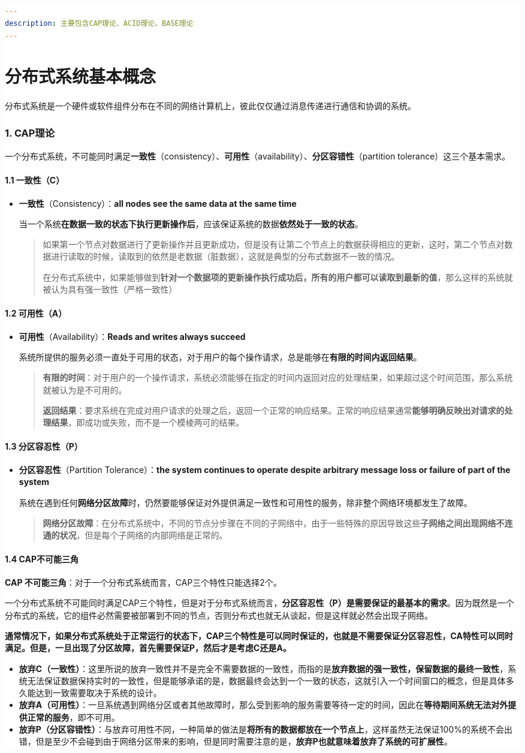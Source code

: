 ```yaml
---
description: 主要包含CAP理论、ACID理论、BASE理论
---
```


# 分布式系统基本概念

分布式系统是一个硬件或软件组件分布在不同的网络计算机上，彼此仅仅通过消息传递进行通信和协调的系统。

### 1. CAP理论

一个分布式系统，不可能同时满足**一致性**（consistency）、**可用性**（availability）、**分区容错性**（partition tolerance）这三个基本需求。

#### 1.1 一致性（C）

* **一致性**（Consistency）：**all nodes see the same data at the same time**

  当一个系统**在数据一致的状态下执行更新操作后**，应该保证系统的数据**依然处于一致的状态**。

  > 如果第一个节点对数据进行了更新操作并且更新成功，但是没有让第二个节点上的数据获得相应的更新，这时，第二个节点对数据进行读取的时候，读取到的依然是老数据（脏数据），这就是典型的分布式数据不一致的情况。
  >
  > 在分布式系统中，如果能够做到**针对一个数据项的更新操作执行成功后，所有的用户都可以读取到最新的值**，那么这样的系统就被认为具有强一致性（严格一致性）

#### 1.2 可用性（A）

* **可用性**（Availability）：**Reads and writes always succeed**

  系统所提供的服务必须一直处于可用的状态，对于用户的每个操作请求，总是能够在**有限的时间内返回结果**。

  > **有限的时间**：对于用户的一个操作请求，系统必须能够在指定的时间内返回对应的处理结果，如果超过这个时间范围，那么系统就被认为是不可用的。
  >
  > **返回结果**：要求系统在完成对用户请求的处理之后，返回一个正常的响应结果。正常的响应结果通常**能够明确反映出对请求的处理结果**，即成功或失败，而不是一个模棱两可的结果。

#### 1.3 分区容忍性（P）

* **分区容忍性**（Partition Tolerance）：**the system continues to operate despite arbitrary message loss or failure of part of the system**

  系统在遇到任何**网络分区故障**时，仍然要能够保证对外提供满足一致性和可用性的服务，除非整个网络环境都发生了故障。

  > **网络分区故障**：在分布式系统中，不同的节点分步骤在不同的子网络中，由于一些特殊的原因导致这些**子网络之间出现网络不连通的状况**，但是每个子网络的内部网络是正常的。

#### 1.4 CAP不可能三角

**CAP 不可能三角**：对于一个分布式系统而言，CAP三个特性只能选择2个。

一个分布式系统不可能同时满足CAP三个特性，但是对于分布式系统而言，**分区容忍性（P）是需要保证的最基本的需求**。因为既然是一个分布式的系统，它的组件必然需要被部署到不同的节点，否则分布式也就无从谈起，但是这样就必然会出现子网络。

**通常情况下，如果分布式系统处于正常运行的状态下，CAP三个特性是可以同时保证的，也就是不需要保证分区容忍性，CA特性可以同时满足。但是，一旦出现了分区故障，首先需要保证P，然后才是考虑C还是A。**

* **放弃C（一致性）**：这里所说的放弃一致性并不是完全不需要数据的一致性，而指的是**放弃数据的强一致性，保留数据的最终一致性**，系统无法保证数据保持实时的一致性，但是能够承诺的是，数据最终会达到一个一致的状态，这就引入一个时间窗口的概念，但是具体多久能达到一致需要取决于系统的设计。
* **放弃A（可用性）**：一旦系统遇到网络分区或者其他故障时，那么受到影响的服务需要等待一定的时间，因此在**等待期间系统无法对外提供正常的服务**，即不可用。
* **放弃P（分区容错性）**：与放弃可用性不同，一种简单的做法是**将所有的数据都放在一个节点上**，这样虽然无法保证100%的系统不会出错，但是至少不会碰到由于网络分区带来的影响，但是同时需要注意的是，**放弃P也就意味着放弃了系统的可扩展性**。
